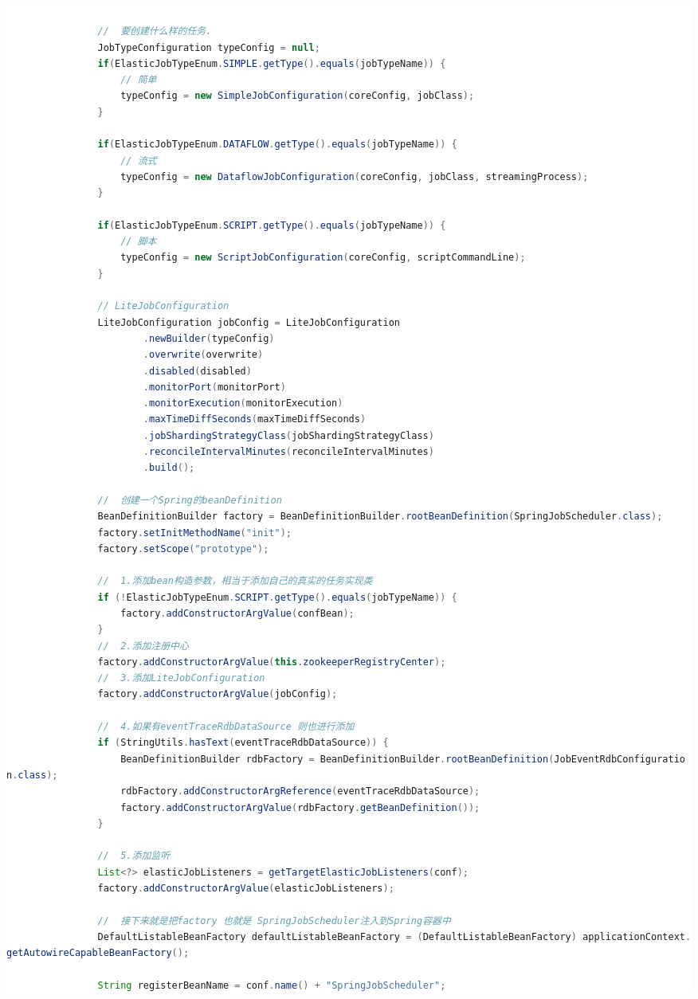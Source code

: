 ```java
				
				//	要创建什么样的任务.
				JobTypeConfiguration typeConfig = null;
				if(ElasticJobTypeEnum.SIMPLE.getType().equals(jobTypeName)) {
				    // 简单
					typeConfig = new SimpleJobConfiguration(coreConfig, jobClass);
				}
				
				if(ElasticJobTypeEnum.DATAFLOW.getType().equals(jobTypeName)) {
				    // 流式
					typeConfig = new DataflowJobConfiguration(coreConfig, jobClass, streamingProcess);
				}
				
				if(ElasticJobTypeEnum.SCRIPT.getType().equals(jobTypeName)) {
				    // 脚本
					typeConfig = new ScriptJobConfiguration(coreConfig, scriptCommandLine);
				}
				
				// LiteJobConfiguration
				LiteJobConfiguration jobConfig = LiteJobConfiguration
						.newBuilder(typeConfig)
						.overwrite(overwrite)
						.disabled(disabled)
						.monitorPort(monitorPort)
						.monitorExecution(monitorExecution)
						.maxTimeDiffSeconds(maxTimeDiffSeconds)
						.jobShardingStrategyClass(jobShardingStrategyClass)
						.reconcileIntervalMinutes(reconcileIntervalMinutes)
						.build();
				
				// 	创建一个Spring的beanDefinition
				BeanDefinitionBuilder factory = BeanDefinitionBuilder.rootBeanDefinition(SpringJobScheduler.class);
				factory.setInitMethodName("init");
				factory.setScope("prototype");
				
				//	1.添加bean构造参数，相当于添加自己的真实的任务实现类
				if (!ElasticJobTypeEnum.SCRIPT.getType().equals(jobTypeName)) {
					factory.addConstructorArgValue(confBean);
				}
				//	2.添加注册中心
				factory.addConstructorArgValue(this.zookeeperRegistryCenter);
				//	3.添加LiteJobConfiguration
				factory.addConstructorArgValue(jobConfig);

				//	4.如果有eventTraceRdbDataSource 则也进行添加
				if (StringUtils.hasText(eventTraceRdbDataSource)) {
					BeanDefinitionBuilder rdbFactory = BeanDefinitionBuilder.rootBeanDefinition(JobEventRdbConfiguration.class);
					rdbFactory.addConstructorArgReference(eventTraceRdbDataSource);
					factory.addConstructorArgValue(rdbFactory.getBeanDefinition());
				}
				
				//  5.添加监听
				List<?> elasticJobListeners = getTargetElasticJobListeners(conf);
				factory.addConstructorArgValue(elasticJobListeners);
				
				// 	接下来就是把factory 也就是 SpringJobScheduler注入到Spring容器中
				DefaultListableBeanFactory defaultListableBeanFactory = (DefaultListableBeanFactory) applicationContext.getAutowireCapableBeanFactory();

				String registerBeanName = conf.name() + "SpringJobScheduler";
```